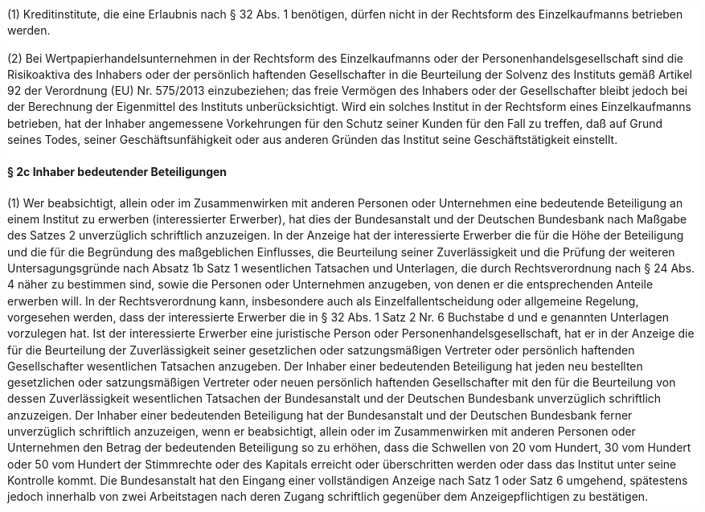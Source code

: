 (1) Kreditinstitute, die eine Erlaubnis nach § 32 Abs. 1 benötigen,
dürfen nicht in der Rechtsform des Einzelkaufmanns betrieben werden.

(2) Bei Wertpapierhandelsunternehmen in der Rechtsform des
Einzelkaufmanns oder der Personenhandelsgesellschaft sind die
Risikoaktiva des Inhabers oder der persönlich haftenden Gesellschafter
in die Beurteilung der Solvenz des Instituts gemäß Artikel 92 der
Verordnung (EU) Nr. 575/2013 einzubeziehen; das freie Vermögen des
Inhabers oder der Gesellschafter bleibt jedoch bei der Berechnung der
Eigenmittel des Instituts unberücksichtigt. Wird ein solches Institut
in der Rechtsform eines Einzelkaufmanns betrieben, hat der Inhaber
angemessene Vorkehrungen für den Schutz seiner Kunden für den Fall zu
treffen, daß auf Grund seines Todes, seiner Geschäftsunfähigkeit oder
aus anderen Gründen das Institut seine Geschäftstätigkeit einstellt.


#### § 2c Inhaber bedeutender Beteiligungen

(1) Wer beabsichtigt, allein oder im Zusammenwirken mit anderen
Personen oder Unternehmen eine bedeutende Beteiligung an einem
Institut zu erwerben (interessierter Erwerber), hat dies der
Bundesanstalt und der Deutschen Bundesbank nach Maßgabe des Satzes 2
unverzüglich schriftlich anzuzeigen. In der Anzeige hat der
interessierte Erwerber die für die Höhe der Beteiligung und die für
die Begründung des maßgeblichen Einflusses, die Beurteilung seiner
Zuverlässigkeit und die Prüfung der weiteren Untersagungsgründe nach
Absatz 1b Satz 1 wesentlichen Tatsachen und Unterlagen, die durch
Rechtsverordnung nach § 24 Abs. 4 näher zu bestimmen sind, sowie die
Personen oder Unternehmen anzugeben, von denen er die entsprechenden
Anteile erwerben will. In der Rechtsverordnung kann, insbesondere auch
als Einzelfallentscheidung oder allgemeine Regelung, vorgesehen
werden, dass der interessierte Erwerber die in § 32 Abs. 1 Satz 2 Nr.
6 Buchstabe d und e genannten Unterlagen vorzulegen hat. Ist der
interessierte Erwerber eine juristische Person oder
Personenhandelsgesellschaft, hat er in der Anzeige die für die
Beurteilung der Zuverlässigkeit seiner gesetzlichen oder
satzungsmäßigen Vertreter oder persönlich haftenden Gesellschafter
wesentlichen Tatsachen anzugeben. Der Inhaber einer bedeutenden
Beteiligung hat jeden neu bestellten gesetzlichen oder satzungsmäßigen
Vertreter oder neuen persönlich haftenden Gesellschafter mit den für
die Beurteilung von dessen Zuverlässigkeit wesentlichen Tatsachen der
Bundesanstalt und der Deutschen Bundesbank unverzüglich schriftlich
anzuzeigen. Der Inhaber einer bedeutenden Beteiligung hat der
Bundesanstalt und der Deutschen Bundesbank ferner unverzüglich
schriftlich anzuzeigen, wenn er beabsichtigt, allein oder im
Zusammenwirken mit anderen Personen oder Unternehmen den Betrag der
bedeutenden Beteiligung so zu erhöhen, dass die Schwellen von 20 vom
Hundert, 30 vom Hundert oder 50 vom Hundert der Stimmrechte oder des
Kapitals erreicht oder überschritten werden oder dass das Institut
unter seine Kontrolle kommt. Die Bundesanstalt hat den Eingang einer
vollständigen Anzeige nach Satz 1 oder Satz 6 umgehend, spätestens
jedoch innerhalb von zwei Arbeitstagen nach deren Zugang schriftlich
gegenüber dem Anzeigepflichtigen zu bestätigen.
